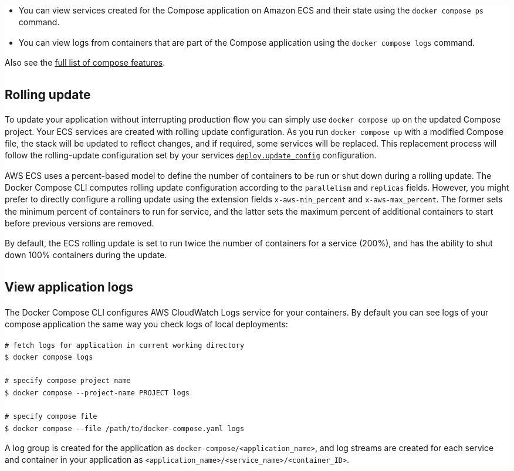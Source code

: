 - You can view services created for the Compose application on Amazon ECS and
their state using the `docker compose ps` command.

- You can view logs from containers that are part of the Compose application
using the `docker compose logs` command.

Also see the [full list of compose features](ecs-compose-features.md).

## Rolling update

To update your application without interrupting production flow you can simply
use `docker compose up` on the updated Compose project.
Your ECS services are created with rolling update configuration. As you run
`docker compose up` with a modified Compose file, the stack will be
updated to reflect changes, and if required, some services will be replaced.
This replacement process will follow the rolling-update configuration set by
your services [`deploy.update_config`](../compose/compose-file/compose-file-v3.md#update_config)
configuration.

AWS ECS uses a percent-based model to define the number of containers to be
run or shut down during a rolling update. The Docker Compose CLI computes
rolling update configuration according to the `parallelism` and `replicas`
fields. However, you might prefer to directly configure a rolling update
using the extension fields `x-aws-min_percent` and `x-aws-max_percent`.
The former sets the minimum percent of containers to run for service, and the
latter sets the maximum percent of additional containers to start before
previous versions are removed.

By default, the ECS rolling update is set to run twice the number of
containers for a service (200%), and has the ability to shut down 100%
containers during the update.

## View application logs

The Docker Compose CLI configures AWS CloudWatch Logs service for your
containers.
By default you can see logs of your compose application the same way you check logs of local deployments:

```console
# fetch logs for application in current working directory
$ docker compose logs

# specify compose project name
$ docker compose --project-name PROJECT logs

# specify compose file
$ docker compose --file /path/to/docker-compose.yaml logs
```

A log group is created for the application as `docker-compose/<application_name>`,
and log streams are created for each service and container in your application
as `<application_name>/<service_name>/<container_ID>`.
